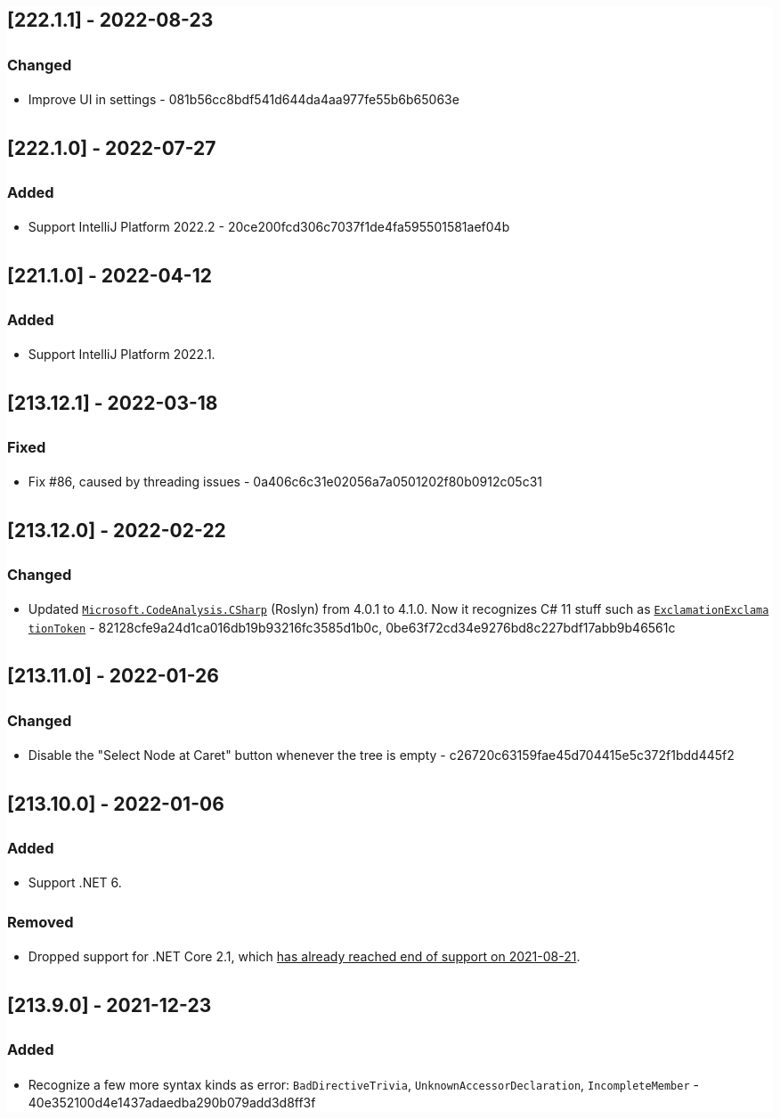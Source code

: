 ## [222.1.1] - 2022-08-23
### Changed
- Improve UI in settings - 081b56cc8bdf541d644da4aa977fe55b6b65063e

## [222.1.0] - 2022-07-27
### Added
- Support IntelliJ Platform 2022.2 - 20ce200fcd306c7037f1de4fa595501581aef04b

## [221.1.0] - 2022-04-12
### Added
- Support IntelliJ Platform 2022.1.

## [213.12.1] - 2022-03-18
### Fixed
- Fix #86, caused by threading issues - 0a406c6c31e02056a7a0501202f80b0912c05c31

## [213.12.0] - 2022-02-22
### Changed
- Updated [`Microsoft.CodeAnalysis.CSharp`](https://www.nuget.org/packages/Microsoft.CodeAnalysis.CSharp) (Roslyn) from 4.0.1 to 4.1.0. Now it recognizes C# 11 stuff such as [`ExclamationExclamationToken`](https://docs.microsoft.com/en-us/dotnet/api/microsoft.codeanalysis.csharp.syntaxkind?view=roslyn-dotnet-4.1.0#fields) - 82128cfe9a24d1ca016db19b93216fc3585d1b0c, 0be63f72cd34e9276bd8c227bdf17abb9b46561c

## [213.11.0] - 2022-01-26
### Changed
- Disable the "Select Node at Caret" button whenever the tree is empty - c26720c63159fae45d704415e5c372f1bdd445f2

## [213.10.0] - 2022-01-06
### Added
- Support .NET 6.

### Removed
- Dropped support for .NET Core 2.1, which [has already reached end of support on 2021-08-21](https://dotnet.microsoft.com/en-us/platform/support/policy/dotnet-core).

## [213.9.0] - 2021-12-23
### Added
- Recognize a few more syntax kinds as error: `BadDirectiveTrivia`, `UnknownAccessorDeclaration`, `IncompleteMember` - 40e352100d4e1437adaedba290b079add3d8ff3f
